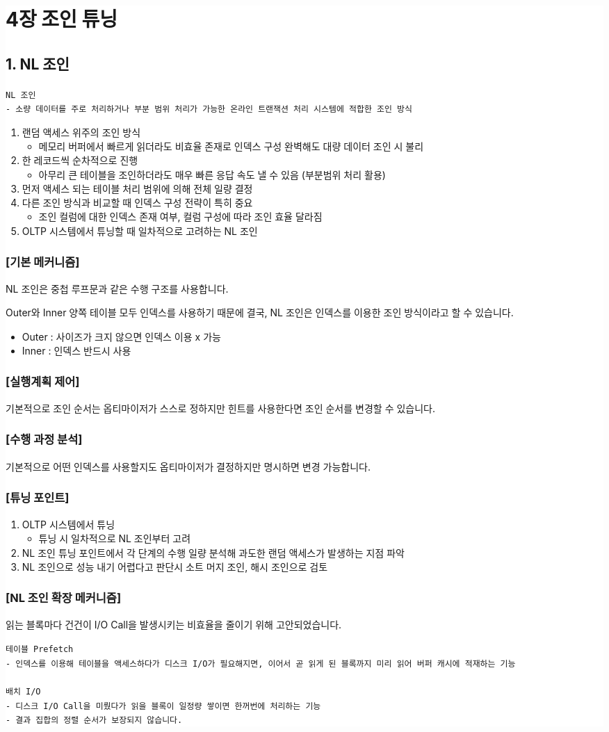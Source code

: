 # 4장 조인 튜닝

## 1. NL 조인

```
NL 조인
- 소량 데이터를 주로 처리하거나 부분 범위 처리가 가능한 온라인 트랜잭션 처리 시스템에 적합한 조인 방식
```

1. 랜덤 액세스 위주의 조인 방식
    - 메모리 버퍼에서 빠르게 읽더라도 비효율 존재로 인덱스 구성 완벽해도 대량 데이터 조인 시 불리
2. 한 레코드씩 순차적으로 진행
    - 아무리 큰 테이블을 조인하더라도 매우 빠른 응답 속도 낼 수 있음 (부분범위 처리 활용)
3. 먼저 액세스 되는 테이블 처리 범위에 의해 전체 일량 결정
4. 다른 조인 방식과 비교할 때 인덱스 구성 전략이 특히 중요
    - 조인 컬럼에 대한 인덱스 존재 여부, 컬럼 구성에 따라 조인 효율 달라짐
5. OLTP 시스템에서 튜닝할 때 일차적으로 고려하는 NL 조인

### [기본 메커니즘]

NL 조인은 중첩 루프문과 같은 수행 구조를 사용합니다.

Outer와 Inner 양쪽 테이블 모두 인덱스를 사용하기 때문에 결국, NL 조인은 인덱스를 이용한 조인 방식이라고 할 수 있습니다.

- Outer : 사이즈가 크지 않으면 인덱스 이용 x 가능
- Inner : 인덱스 반드시 사용

### [실행계획 제어]

기본적으로 조인 순서는 옵티마이저가 스스로 정하지만 힌트를 사용한다면 조인 순서를 변경할 수 있습니다.

### [수행 과정 분석]

기본적으로 어떤 인덱스를 사용할지도 옵티마이저가 결정하지만 명시하면 변경 가능합니다.

### [튜닝 포인트]

1. OLTP 시스템에서 튜닝
    - 튜닝 시 일차적으로 NL 조인부터 고려
2. NL 조인 튜닝 포인트에서 각 단계의 수행 일량 분석해 과도한 랜덤 액세스가 발생하는 지점 파악
3. NL 조인으로 성능 내기 어렵다고 판단시 소트 머지 조인, 해시 조인으로 검토

### [NL 조인 확장 메커니즘]

읽는 블록마다 건건이 I/O Call을 발생시키는 비효율을 줄이기 위해 고안되었습니다.

```
테이블 Prefetch
- 인덱스를 이용해 테이블을 액세스하다가 디스크 I/O가 필요해지면, 이어서 곧 읽게 된 블록까지 미리 읽어 버퍼 캐시에 적재하는 기능

배치 I/O
- 디스크 I/O Call을 미뤘다가 읽을 블록이 일정량 쌓이면 한꺼번에 처리하는 기능
- 결과 집합의 정렬 순서가 보장되지 않습니다.
```
